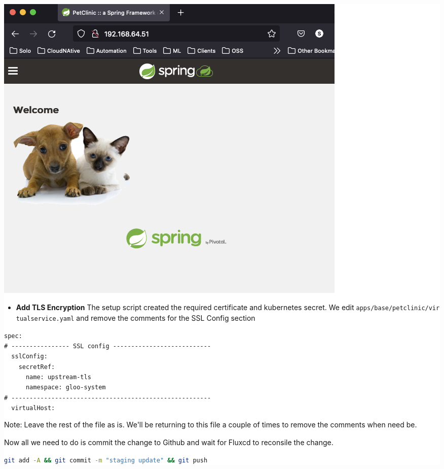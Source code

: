 ![HTTP App](./images/http-petclinic.png)

- **Add TLS Encryption**
The setup script created the required certificate and kubernetes secret.
We edit `apps/base/petclinic/virtualservice.yaml` and remove the comments for the SSL Config section
```console
spec:
# ---------------- SSL config ---------------------------
  sslConfig:
    secretRef:
      name: upstream-tls
      namespace: gloo-system
# -------------------------------------------------------
  virtualHost:
```
Note: Leave the rest of the file as is. We'll be returning to this file a couple of times to remove the comments when need be.

Now all we need to do is commit the change to Github and wait for Fluxcd to reconsile the change.

```sh
git add -A && git commit -m "staging update" && git push
```
